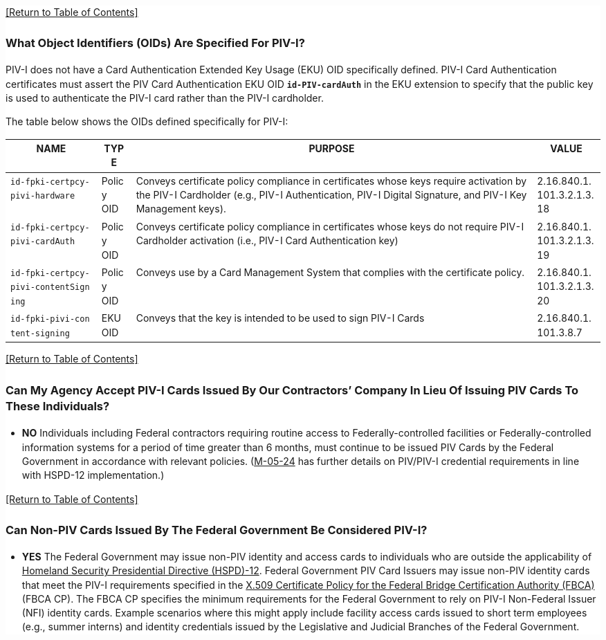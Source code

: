 [[Return to Table of Contents]](#table-of-contents)



### What Object Identifiers (OIDs) Are Specified For PIV-I?

PIV-I does not have a Card Authentication Extended Key Usage (EKU) OID specifically defined.  PIV-I Card Authentication certificates must assert the PIV Card Authentication EKU OID **`id-PIV-cardAuth`** in the EKU extension to specify that the public key is used to authenticate the PIV-I card rather than the PIV-I cardholder.

The table below shows the OIDs defined specifically for PIV-I:


NAME | TYPE | PURPOSE | VALUE
---|---|---|---
`id-fpki-certpcy-pivi-hardware` | Policy OID | Conveys certificate policy compliance in certificates whose keys require activation by the PIV-I Cardholder (e.g., PIV-I Authentication, PIV-I Digital Signature, and PIV-I Key Management keys). | 2.16.840.1.101.3.2.1.3.18
`id-fpki-certpcy-pivi-cardAuth` | Policy OID | Conveys certificate policy compliance in certificates whose keys do not require PIV-I Cardholder activation (i.e., PIV-I Card Authentication key) | 2.16.840.1.101.3.2.1.3.19
`id-fpki-certpcy-pivi-contentSigning` | Policy OID | Conveys use by a Card Management System that complies with the certificate policy. | 2.16.840.1.101.3.2.1.3.20
`id-fpki-pivi-content-signing` | EKU OID | Conveys that the key is intended to be used to sign PIV-I Cards | 2.16.840.1.101.3.8.7

[[Return to Table of Contents]](#table-of-contents)



### Can My Agency Accept PIV-I Cards Issued By Our Contractors’ Company In Lieu Of Issuing PIV Cards To These Individuals?

* **NO**  Individuals including Federal contractors requiring routine access to Federally-controlled facilities or Federally-controlled information systems for a period of time greater than 6 months, must continue to be issued PIV Cards by the Federal Government in accordance with relevant policies.
([M-05-24](https://www.idmanagement.gov/IDM/servlet/fileField?entityId=ka0t0000000TNLFAA4&field=File__Body__s) has further details on PIV/PIV-I credential requirements in line with HSPD-12 implementation.)

[[Return to Table of Contents]](#table-of-contents)



### Can Non-PIV Cards Issued By The Federal Government Be Considered PIV-I?

* **YES** The Federal Government may issue non-PIV identity and access cards to individuals who are outside the applicability of [Homeland Security Presidential Directive (HSPD)-12](https://www.dhs.gov/homeland-security-presidential-directive-12). Federal Government PIV Card Issuers may issue non-PIV identity cards that meet the PIV-I requirements specified in the [X.509 Certificate Policy for the Federal Bridge Certification Authority (FBCA)](https://www.idmanagement.gov/IDM/servlet/fileField?entityId=ka0t0000000ClrhAAC&field=File__Body__s) (FBCA CP). The FBCA CP specifies the minimum requirements for the Federal Government to rely on PIV-I Non-Federal Issuer (NFI) identity cards. Example scenarios where this might apply include facility access cards issued to short term employees (e.g., summer interns) and identity credentials issued by the Legislative and Judicial Branches of the Federal Government. 
